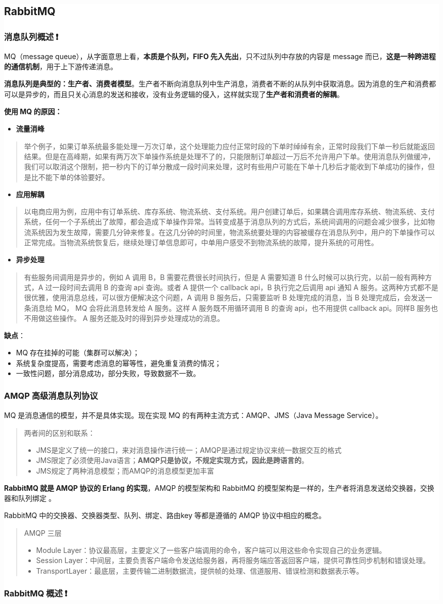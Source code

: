 ## RabbitMQ

### 消息队列概述 :exclamation:

MQ（message queue），从字面意思上看，**本质是个队列，FIFO 先入先出**，只不过队列中存放的内容是  message 而已，**这是一种跨进程的通信机制**，用于上下游传递消息。

**消息队列是典型的：生产者、消费者模型**。生产者不断向消息队列中生产消息，消费者不断的从队列中获取消息。因为消息的生产和消费都可以是异步的，而且只关心消息的发送和接收，没有业务逻辑的侵入，这样就实现了**生产者和消费者的解耦**。

**使用 MQ 的原因：**

- **流量消峰**  

> 举个例子，如果订单系统最多能处理一万次订单，这个处理能力应付正常时段的下单时绰绰有余，正常时段我们下单一秒后就能返回结果。但是在高峰期，如果有两万次下单操作系统是处理不了的，只能限制订单超过一万后不允许用户下单。使用消息队列做缓冲，我们可以取消这个限制，把一秒内下的订单分散成一段时间来处理，这时有些用户可能在下单十几秒后才能收到下单成功的操作，但是比不能下单的体验要好。  

- **应用解耦**

> 以电商应用为例，应用中有订单系统、库存系统、物流系统、支付系统。用户创建订单后，如果耦合调用库存系统、物流系统、支付系统，任何一个子系统出了故障，都会造成下单操作异常。当转变成基于消息队列的方式后，系统间调用的问题会减少很多，比如物流系统因为发生故障，需要几分钟来修复。在这几分钟的时间里，物流系统要处理的内容被缓存在消息队列中，用户的下单操作可以正常完成。当物流系统恢复后，继续处理订单信息即可，中单用户感受不到物流系统的故障，提升系统的可用性。

- **异步处理**  

> 有些服务间调用是异步的，例如 A 调用 B，B 需要花费很长时间执行，但是 A 需要知道 B 什么时候可以执行完，以前一般有两种方式，A 过一段时间去调用 B 的查询 api 查询。或者 A 提供一个 callback api，B 执行完之后调用 api 通知 A 服务。这两种方式都不是很优雅，使用消息总线，可以很方便解决这个问题，A 调用 B 服务后，只需要监听 B 处理完成的消息，当 B 处理完成后，会发送一条消息给 MQ， MQ 会将此消息转发给 A 服务。这样 A 服务既不用循环调用 B 的查询 api，也不用提供 callback api。同样B 服务也不用做这些操作。 A 服务还能及时的得到异步处理成功的消息。  

**缺点**：

- MQ 存在挂掉的可能（集群可以解决）；
- 系统复杂度提高，需要考虑消息的幂等性，避免重复消费的情况；
- 一致性问题，部分消息成功，部分失败，导致数据不一致。

### AMQP 高级消息队列协议

MQ 是消息通信的模型，并不是具体实现。现在实现 MQ 的有两种主流方式：AMQP、JMS（Java Message Service）。

> 两者间的区别和联系：
>
> - JMS是定义了统一的接口，来对消息操作进行统一；AMQP是通过规定协议来统一数据交互的格式
> - JMS限定了必须使用Java语言；**AMQP只是协议，不规定实现方式，因此是跨语言的**。
> - JMS规定了两种消息模型；而AMQP的消息模型更加丰富

**RabbitMQ 就是 AMQP 协议的 Erlang 的实现**，AMQP 的模型架构和 RabbitMQ 的模型架构是一样的，生产者将消息发送给交换器，交换器和队列绑定 。

RabbitMQ 中的交换器、交换器类型、队列、绑定、路由key 等都是遵循的 AMQP 协议中相应的概念。

> AMQP 三层
>
> - Module Layer：协议最高层，主要定义了一些客户端调用的命令，客户端可以用这些命令实现自己的业务逻辑。
> - Session Layer：中间层，主要负责客户端命令发送给服务器，再将服务端应答返回客户端，提供可靠性同步机制和错误处理。
> - TransportLayer：最底层，主要传输二进制数据流，提供帧的处理、信道服用、错误检测和数据表示等。

### RabbitMQ 概述 :exclamation:

